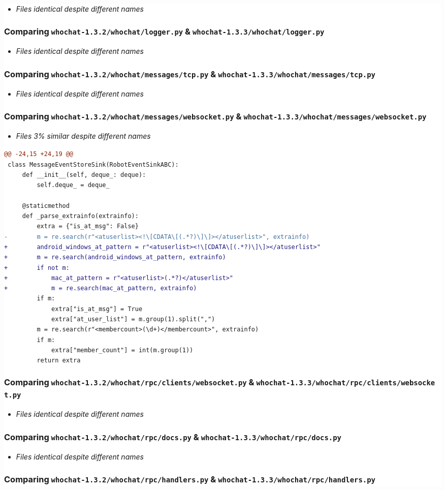  * *Files identical despite different names*

### Comparing `whochat-1.3.2/whochat/logger.py` & `whochat-1.3.3/whochat/logger.py`

 * *Files identical despite different names*

### Comparing `whochat-1.3.2/whochat/messages/tcp.py` & `whochat-1.3.3/whochat/messages/tcp.py`

 * *Files identical despite different names*

### Comparing `whochat-1.3.2/whochat/messages/websocket.py` & `whochat-1.3.3/whochat/messages/websocket.py`

 * *Files 3% similar despite different names*

```diff
@@ -24,15 +24,19 @@
 class MessageEventStoreSink(RobotEventSinkABC):
     def __init__(self, deque_: deque):
         self.deque_ = deque_
 
     @staticmethod
     def _parse_extrainfo(extrainfo):
         extra = {"is_at_msg": False}
-        m = re.search(r"<atuserlist><!\[CDATA\[(.*?)\]\]></atuserlist>", extrainfo)
+        android_windows_at_pattern = r"<atuserlist><!\[CDATA\[(.*?)\]\]></atuserlist>"
+        m = re.search(android_windows_at_pattern, extrainfo)
+        if not m:
+            mac_at_pattern = r"<atuserlist>(.*?)</atuserlist>"
+            m = re.search(mac_at_pattern, extrainfo)
         if m:
             extra["is_at_msg"] = True
             extra["at_user_list"] = m.group(1).split(",")
         m = re.search(r"<membercount>(\d+)</membercount>", extrainfo)
         if m:
             extra["member_count"] = int(m.group(1))
         return extra
```

### Comparing `whochat-1.3.2/whochat/rpc/clients/websocket.py` & `whochat-1.3.3/whochat/rpc/clients/websocket.py`

 * *Files identical despite different names*

### Comparing `whochat-1.3.2/whochat/rpc/docs.py` & `whochat-1.3.3/whochat/rpc/docs.py`

 * *Files identical despite different names*

### Comparing `whochat-1.3.2/whochat/rpc/handlers.py` & `whochat-1.3.3/whochat/rpc/handlers.py`

